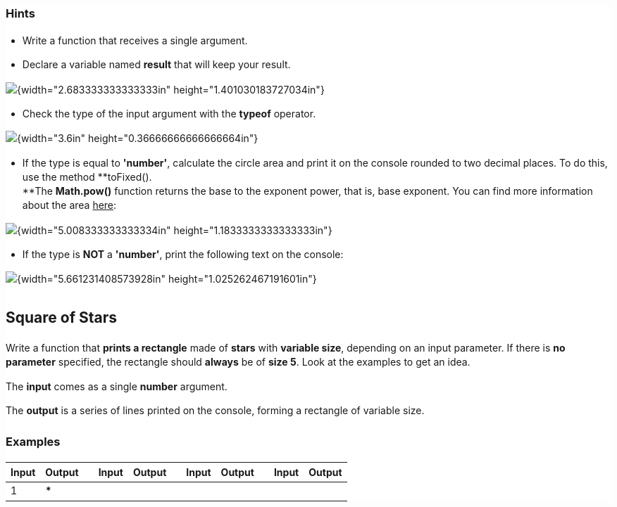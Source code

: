 ### Hints

-   Write a function that receives a single argument.

-   Declare a variable named **result** that will keep your result.

![](media/image16.png){width="2.683333333333333in"
height="1.401030183727034in"}

-   Check the type of the input argument with the **typeof** operator.

![](media/image17.png){width="3.6in" height="0.36666666666666664in"}

-   If the type is equal to **\'number\'**, calculate the circle area
    and print it on the console rounded to two decimal places. To do
    this, use the method **toFixed().\
    **The **Math.pow()** function returns the base to
    the exponent power, that is, base exponent. You can find more
    information about the area
    [here](https://en.wikipedia.org/wiki/Circle):

![](media/image18.png){width="5.008333333333334in"
height="1.1833333333333333in"}

-   If the type is **NOT** a **\'number\'**, print the following text on
    the console:

![](media/image19.png){width="5.661231408573928in"
height="1.025262467191601in"}

Square of Stars
---------------

Write a function that **prints a rectangle** made of **stars** with
**variable size**, depending on an input parameter. If there is **no
parameter** specified, the rectangle should **always** be of **size 5**.
Look at the examples to get an idea.

The **input** comes as a single **number** argument.

The **output** is a series of lines printed on the console, forming a
rectangle of variable size.

### Examples

<table>
<thead>
<tr class="header">
<th><strong>Input</strong></th>
<th><strong>Output</strong></th>
<th></th>
<th><strong>Input</strong></th>
<th><strong>Output</strong></th>
<th></th>
<th><strong>Input</strong></th>
<th><strong>Output</strong></th>
<th></th>
<th><strong>Input</strong></th>
<th><strong>Output</strong></th>
</tr>
</thead>
<tbody>
<tr class="odd">
<td>1</td>
<td><strong>*</strong></td>
<td></td>